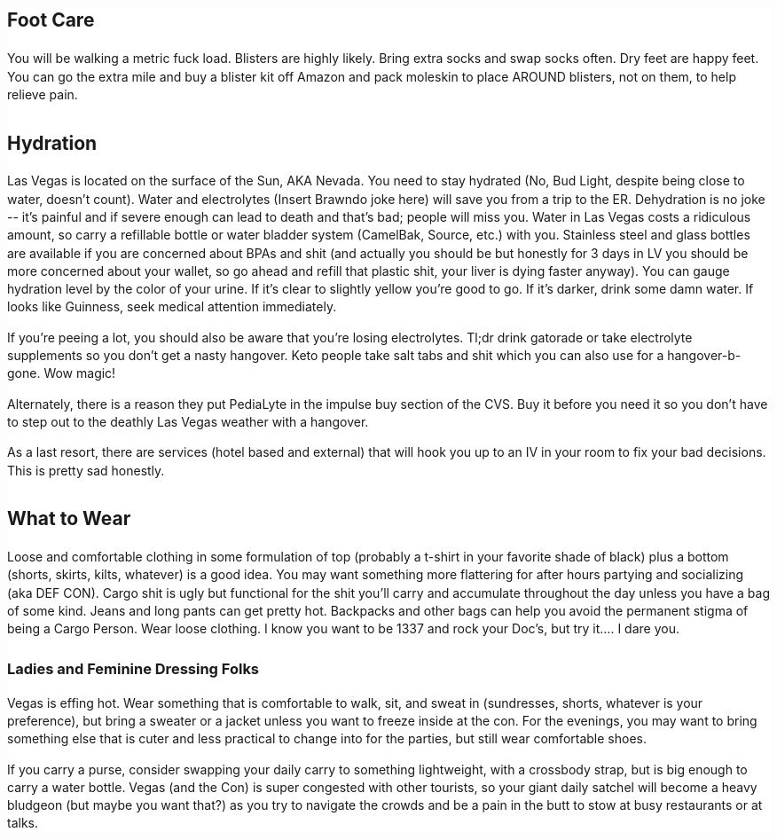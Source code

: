 ## Foot Care

You will be walking a metric fuck load. Blisters are highly likely. Bring extra socks and swap socks often. Dry feet are happy feet. You can go the extra mile and buy a blister kit off Amazon and pack moleskin to place AROUND blisters, not on them, to help relieve pain.

## Hydration



Las Vegas is located on the surface of the Sun, AKA Nevada. You need to stay hydrated (No, Bud Light, despite being close to water, doesn’t count). Water and electrolytes (Insert Brawndo joke here) will save you from a trip to the ER. Dehydration is no joke -- it’s painful and if severe enough can lead to death and that’s bad; people will miss you. Water in Las Vegas costs a ridiculous amount, so carry a refillable bottle or water bladder system (CamelBak, Source, etc.) with you. Stainless steel and glass bottles are available if you are concerned about BPAs and shit (and actually you should be but honestly for 3 days in LV you should be more concerned about your wallet, so go ahead and refill that plastic shit, your liver is dying faster anyway). You can gauge hydration level by the color of your urine. If it’s clear to slightly yellow you’re good to go. If it’s darker, drink some damn water. If looks like Guinness, seek medical attention immediately.

If you’re peeing a lot, you should also be aware that you’re losing electrolytes. Tl;dr drink gatorade or take electrolyte supplements so you don’t get a nasty hangover. Keto people take salt tabs and shit which you can also use for a hangover-b-gone. Wow magic!

Alternately, there is a reason they put PediaLyte in the impulse buy section of the CVS. Buy it before you need it so you don’t have to step out to the deathly Las Vegas weather with a hangover.

As a last resort, there are services (hotel based and external) that will hook you up to an IV in your room to fix your bad decisions. This is pretty sad honestly.

## What to Wear

Loose and comfortable clothing in some formulation of top (probably a t-shirt in your favorite shade of black) plus a bottom (shorts, skirts, kilts, whatever) is a good idea. You may want something more flattering for after hours partying and socializing (aka DEF CON). Cargo shit is ugly but functional for the shit you’ll carry and accumulate throughout the day unless you have a bag of some kind. Jeans and long pants can get pretty hot. Backpacks and other bags can help you avoid the permanent stigma of being a Cargo Person. Wear loose clothing. I know you want to be 1337 and rock your Doc’s, but try it…. I dare you.


### Ladies and Feminine Dressing Folks

Vegas is effing hot. Wear something that is comfortable to walk, sit, and sweat in (sundresses, shorts, whatever is your preference), but bring a sweater or a jacket unless you want to freeze inside at the con. For the evenings, you may want to bring something else that is cuter and less practical to change into for the parties, but still wear comfortable shoes.

If you carry a purse, consider swapping your daily carry to something lightweight, with a crossbody strap, but is big enough to carry a water bottle. Vegas (and the Con) is super congested with other tourists, so your giant daily satchel will become a heavy bludgeon (but maybe you want that?) as you try to navigate the crowds and be a pain in the butt to stow at busy restaurants or at talks.
